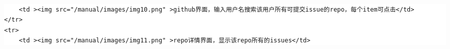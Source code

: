         <td ><img src="/manual/images/img10.png" >github界面，输入用户名搜索该用户所有可提交issue的repo，每个item可点击</td>
    </tr>
    <tr>
        <td ><img src="/manual/images/img11.png" >repo详情界面，显示该repo所有的issues</td>